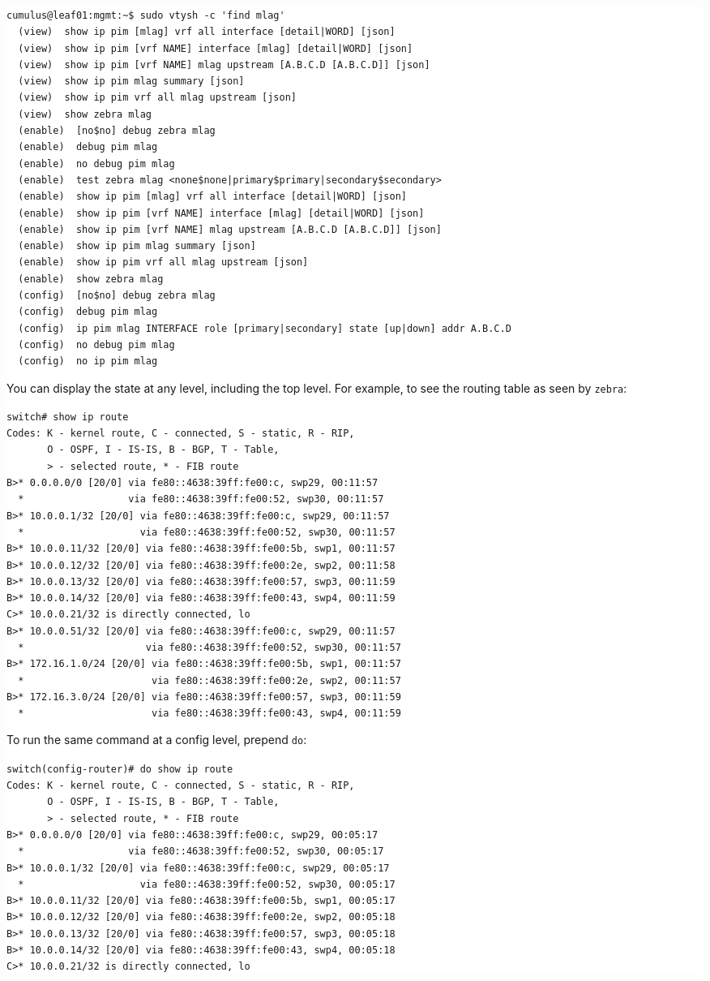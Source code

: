 ```
cumulus@leaf01:mgmt:~$ sudo vtysh -c 'find mlag'
  (view)  show ip pim [mlag] vrf all interface [detail|WORD] [json]
  (view)  show ip pim [vrf NAME] interface [mlag] [detail|WORD] [json]
  (view)  show ip pim [vrf NAME] mlag upstream [A.B.C.D [A.B.C.D]] [json]
  (view)  show ip pim mlag summary [json]
  (view)  show ip pim vrf all mlag upstream [json]
  (view)  show zebra mlag
  (enable)  [no$no] debug zebra mlag
  (enable)  debug pim mlag
  (enable)  no debug pim mlag
  (enable)  test zebra mlag <none$none|primary$primary|secondary$secondary>
  (enable)  show ip pim [mlag] vrf all interface [detail|WORD] [json]
  (enable)  show ip pim [vrf NAME] interface [mlag] [detail|WORD] [json]
  (enable)  show ip pim [vrf NAME] mlag upstream [A.B.C.D [A.B.C.D]] [json]
  (enable)  show ip pim mlag summary [json]
  (enable)  show ip pim vrf all mlag upstream [json]
  (enable)  show zebra mlag
  (config)  [no$no] debug zebra mlag
  (config)  debug pim mlag
  (config)  ip pim mlag INTERFACE role [primary|secondary] state [up|down] addr A.B.C.D
  (config)  no debug pim mlag
  (config)  no ip pim mlag
```

You can display the state at any level, including the top level. For example, to see the routing table as seen by `zebra`:

```
switch# show ip route
Codes: K - kernel route, C - connected, S - static, R - RIP,
       O - OSPF, I - IS-IS, B - BGP, T - Table,
       > - selected route, * - FIB route
B>* 0.0.0.0/0 [20/0] via fe80::4638:39ff:fe00:c, swp29, 00:11:57
  *                  via fe80::4638:39ff:fe00:52, swp30, 00:11:57
B>* 10.0.0.1/32 [20/0] via fe80::4638:39ff:fe00:c, swp29, 00:11:57
  *                    via fe80::4638:39ff:fe00:52, swp30, 00:11:57
B>* 10.0.0.11/32 [20/0] via fe80::4638:39ff:fe00:5b, swp1, 00:11:57
B>* 10.0.0.12/32 [20/0] via fe80::4638:39ff:fe00:2e, swp2, 00:11:58
B>* 10.0.0.13/32 [20/0] via fe80::4638:39ff:fe00:57, swp3, 00:11:59
B>* 10.0.0.14/32 [20/0] via fe80::4638:39ff:fe00:43, swp4, 00:11:59
C>* 10.0.0.21/32 is directly connected, lo
B>* 10.0.0.51/32 [20/0] via fe80::4638:39ff:fe00:c, swp29, 00:11:57
  *                     via fe80::4638:39ff:fe00:52, swp30, 00:11:57
B>* 172.16.1.0/24 [20/0] via fe80::4638:39ff:fe00:5b, swp1, 00:11:57
  *                      via fe80::4638:39ff:fe00:2e, swp2, 00:11:57
B>* 172.16.3.0/24 [20/0] via fe80::4638:39ff:fe00:57, swp3, 00:11:59
  *                      via fe80::4638:39ff:fe00:43, swp4, 00:11:59
```

To run the same command at a config level, prepend `do`:

```
switch(config-router)# do show ip route
Codes: K - kernel route, C - connected, S - static, R - RIP,
       O - OSPF, I - IS-IS, B - BGP, T - Table,
       > - selected route, * - FIB route
B>* 0.0.0.0/0 [20/0] via fe80::4638:39ff:fe00:c, swp29, 00:05:17
  *                  via fe80::4638:39ff:fe00:52, swp30, 00:05:17
B>* 10.0.0.1/32 [20/0] via fe80::4638:39ff:fe00:c, swp29, 00:05:17
  *                    via fe80::4638:39ff:fe00:52, swp30, 00:05:17
B>* 10.0.0.11/32 [20/0] via fe80::4638:39ff:fe00:5b, swp1, 00:05:17
B>* 10.0.0.12/32 [20/0] via fe80::4638:39ff:fe00:2e, swp2, 00:05:18
B>* 10.0.0.13/32 [20/0] via fe80::4638:39ff:fe00:57, swp3, 00:05:18
B>* 10.0.0.14/32 [20/0] via fe80::4638:39ff:fe00:43, swp4, 00:05:18
C>* 10.0.0.21/32 is directly connected, lo
```
